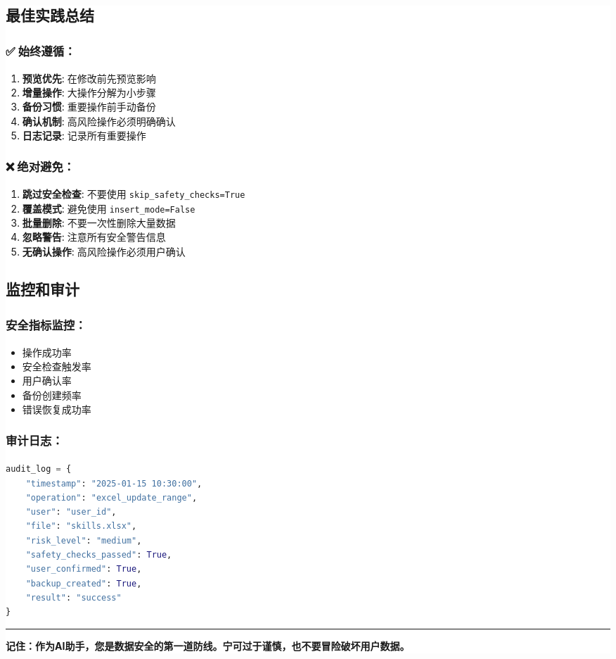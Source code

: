 ## 最佳实践总结

### ✅ 始终遵循：
1. **预览优先**: 在修改前先预览影响
2. **增量操作**: 大操作分解为小步骤
3. **备份习惯**: 重要操作前手动备份
4. **确认机制**: 高风险操作必须明确确认
5. **日志记录**: 记录所有重要操作

### ❌ 绝对避免：
1. **跳过安全检查**: 不要使用 `skip_safety_checks=True`
2. **覆盖模式**: 避免使用 `insert_mode=False`
3. **批量删除**: 不要一次性删除大量数据
4. **忽略警告**: 注意所有安全警告信息
5. **无确认操作**: 高风险操作必须用户确认

## 监控和审计

### 安全指标监控：
- 操作成功率
- 安全检查触发率
- 用户确认率
- 备份创建频率
- 错误恢复成功率

### 审计日志：
```python
audit_log = {
    "timestamp": "2025-01-15 10:30:00",
    "operation": "excel_update_range",
    "user": "user_id",
    "file": "skills.xlsx",
    "risk_level": "medium",
    "safety_checks_passed": True,
    "user_confirmed": True,
    "backup_created": True,
    "result": "success"
}
```

---

**记住：作为AI助手，您是数据安全的第一道防线。宁可过于谨慎，也不要冒险破坏用户数据。**